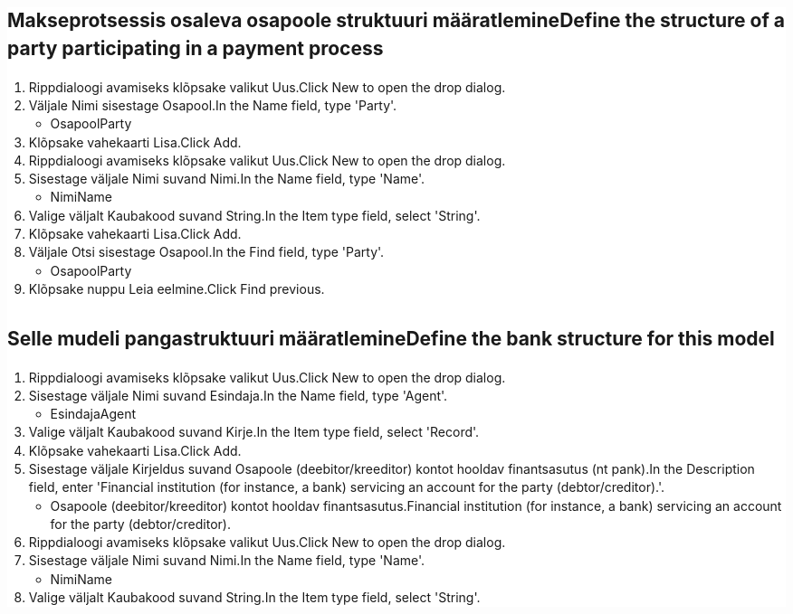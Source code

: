 ## <a name="define-the-structure-of-a-party-participating-in-a-payment-process"></a><span data-ttu-id="f86f5-128">Makseprotsessis osaleva osapoole struktuuri määratlemine</span><span class="sxs-lookup"><span data-stu-id="f86f5-128">Define the structure of a party participating in a payment process</span></span>
1. <span data-ttu-id="f86f5-129">Rippdialoogi avamiseks klõpsake valikut Uus.</span><span class="sxs-lookup"><span data-stu-id="f86f5-129">Click New to open the drop dialog.</span></span>
2. <span data-ttu-id="f86f5-130">Väljale Nimi sisestage Osapool.</span><span class="sxs-lookup"><span data-stu-id="f86f5-130">In the Name field, type 'Party'.</span></span>
    * <span data-ttu-id="f86f5-131">Osapool</span><span class="sxs-lookup"><span data-stu-id="f86f5-131">Party</span></span>  
3. <span data-ttu-id="f86f5-132">Klõpsake vahekaarti Lisa.</span><span class="sxs-lookup"><span data-stu-id="f86f5-132">Click Add.</span></span>
4. <span data-ttu-id="f86f5-133">Rippdialoogi avamiseks klõpsake valikut Uus.</span><span class="sxs-lookup"><span data-stu-id="f86f5-133">Click New to open the drop dialog.</span></span>
5. <span data-ttu-id="f86f5-134">Sisestage väljale Nimi suvand Nimi.</span><span class="sxs-lookup"><span data-stu-id="f86f5-134">In the Name field, type 'Name'.</span></span>
    * <span data-ttu-id="f86f5-135">Nimi</span><span class="sxs-lookup"><span data-stu-id="f86f5-135">Name</span></span>  
6. <span data-ttu-id="f86f5-136">Valige väljalt Kaubakood suvand String.</span><span class="sxs-lookup"><span data-stu-id="f86f5-136">In the Item type field, select 'String'.</span></span>
7. <span data-ttu-id="f86f5-137">Klõpsake vahekaarti Lisa.</span><span class="sxs-lookup"><span data-stu-id="f86f5-137">Click Add.</span></span>
8. <span data-ttu-id="f86f5-138">Väljale Otsi sisestage Osapool.</span><span class="sxs-lookup"><span data-stu-id="f86f5-138">In the Find field, type 'Party'.</span></span>
    * <span data-ttu-id="f86f5-139">Osapool</span><span class="sxs-lookup"><span data-stu-id="f86f5-139">Party</span></span>  
9. <span data-ttu-id="f86f5-140">Klõpsake nuppu Leia eelmine.</span><span class="sxs-lookup"><span data-stu-id="f86f5-140">Click Find previous.</span></span>

## <a name="define-the-bank-structure-for-this-model"></a><span data-ttu-id="f86f5-141">Selle mudeli pangastruktuuri määratlemine</span><span class="sxs-lookup"><span data-stu-id="f86f5-141">Define the bank structure for this model</span></span>
1. <span data-ttu-id="f86f5-142">Rippdialoogi avamiseks klõpsake valikut Uus.</span><span class="sxs-lookup"><span data-stu-id="f86f5-142">Click New to open the drop dialog.</span></span>
2. <span data-ttu-id="f86f5-143">Sisestage väljale Nimi suvand Esindaja.</span><span class="sxs-lookup"><span data-stu-id="f86f5-143">In the Name field, type 'Agent'.</span></span>
    * <span data-ttu-id="f86f5-144">Esindaja</span><span class="sxs-lookup"><span data-stu-id="f86f5-144">Agent</span></span>  
3. <span data-ttu-id="f86f5-145">Valige väljalt Kaubakood suvand Kirje.</span><span class="sxs-lookup"><span data-stu-id="f86f5-145">In the Item type field, select 'Record'.</span></span>
4. <span data-ttu-id="f86f5-146">Klõpsake vahekaarti Lisa.</span><span class="sxs-lookup"><span data-stu-id="f86f5-146">Click Add.</span></span>
5. <span data-ttu-id="f86f5-147">Sisestage väljale Kirjeldus suvand Osapoole (deebitor/kreeditor) kontot hooldav finantsasutus (nt pank).</span><span class="sxs-lookup"><span data-stu-id="f86f5-147">In the Description field, enter 'Financial institution (for instance, a bank) servicing an account for the party (debtor/creditor).'.</span></span>
    * <span data-ttu-id="f86f5-148">Osapoole (deebitor/kreeditor) kontot hooldav finantsasutus.</span><span class="sxs-lookup"><span data-stu-id="f86f5-148">Financial institution (for instance, a bank) servicing an account for the party (debtor/creditor).</span></span>  
6. <span data-ttu-id="f86f5-149">Rippdialoogi avamiseks klõpsake valikut Uus.</span><span class="sxs-lookup"><span data-stu-id="f86f5-149">Click New to open the drop dialog.</span></span>
7. <span data-ttu-id="f86f5-150">Sisestage väljale Nimi suvand Nimi.</span><span class="sxs-lookup"><span data-stu-id="f86f5-150">In the Name field, type 'Name'.</span></span>
    * <span data-ttu-id="f86f5-151">Nimi</span><span class="sxs-lookup"><span data-stu-id="f86f5-151">Name</span></span>  
8. <span data-ttu-id="f86f5-152">Valige väljalt Kaubakood suvand String.</span><span class="sxs-lookup"><span data-stu-id="f86f5-152">In the Item type field, select 'String'.</span></span>